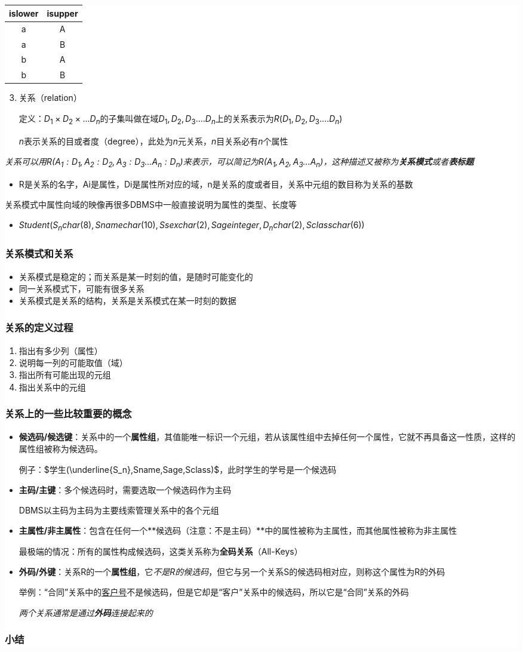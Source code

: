    | islower | isupper |
   | :-----: | :-----: |
   |    a    |    A    |
   |    a    |    B    |
   |    b    |    A    |
   |    b    |    B    |
   
3. 关系（relation）

   定义：$D_1\times D_2\times...D_n$的子集叫做在域$D_1,D_2,D_3....D_n$上的关系表示为$R(D_1,D_2,D_3....D_n)$

   $n$表示关系的目或者度（degree），此处为$n$元关系，$n$目关系必有$n$个属性

*关系可以用$R(A_1:D_1,A_2:D_2,A_3:D_3...A_n:D_n)$来表示，可以简记为$R(A_1,A_2,A_3...A_n)$，这种描述又被称为**关系模式**或者**表标题***

- R是关系的名字，Ai是属性，Di是属性所对应的域，n是关系的度或者目，关系中元组的数目称为关系的基数

关系模式中属性向域的映像再很多DBMS中一般直接说明为属性的类型、长度等

- $Student(S_nchar(8),Sname char(10),Ssex char(2),Sage integer,D_n char(2),Sclass char(6))$

### 关系模式和关系

- 关系模式是稳定的；而关系是某一时刻的值，是随时可能变化的
- 同一关系模式下，可能有很多关系
- 关系模式是关系的结构，关系是关系模式在某一时刻的数据

### 关系的定义过程

1. 指出有多少列（属性）
2. 说明每一列的可能取值（域）
3. 指出所有可能出现的元组
4. 指出关系中的元组

### 关系上的一些比较重要的概念

- **候选码/候选键**：关系中的一个**属性组**，其值能唯一标识一个元组，若从该属性组中去掉任何一个属性，它就不再具备这一性质，这样的属性组被称为候选码。

  例子：$学生(\underline{S_n},Sname,Sage,Sclass)$，此时学生的学号是一个候选码

- **主码/主键**：多个候选码时，需要选取一个候选码作为主码

  DBMS以主码为主码为主要线索管理关系中的各个元组

- **主属性/非主属性**：包含在任何一个**候选码（注意：不是主码）**中的属性被称为主属性，而其他属性被称为非主属性

  最极端的情况：所有的属性构成候选码，这类关系称为**全码关系**（All-Keys）

- **外码/外键**：关系R的一个**属性组**，它*不是R的候选码*，但它与另一个关系S的候选码相对应，则称这个属性为R的外码

  举例：“合同”关系中的<u>客户号</u>不是候选码，但是它却是“客户”关系中的候选码，所以它是“合同”关系的外码

  *两个关系通常是通过**外码**连接起来的*

### 小结

